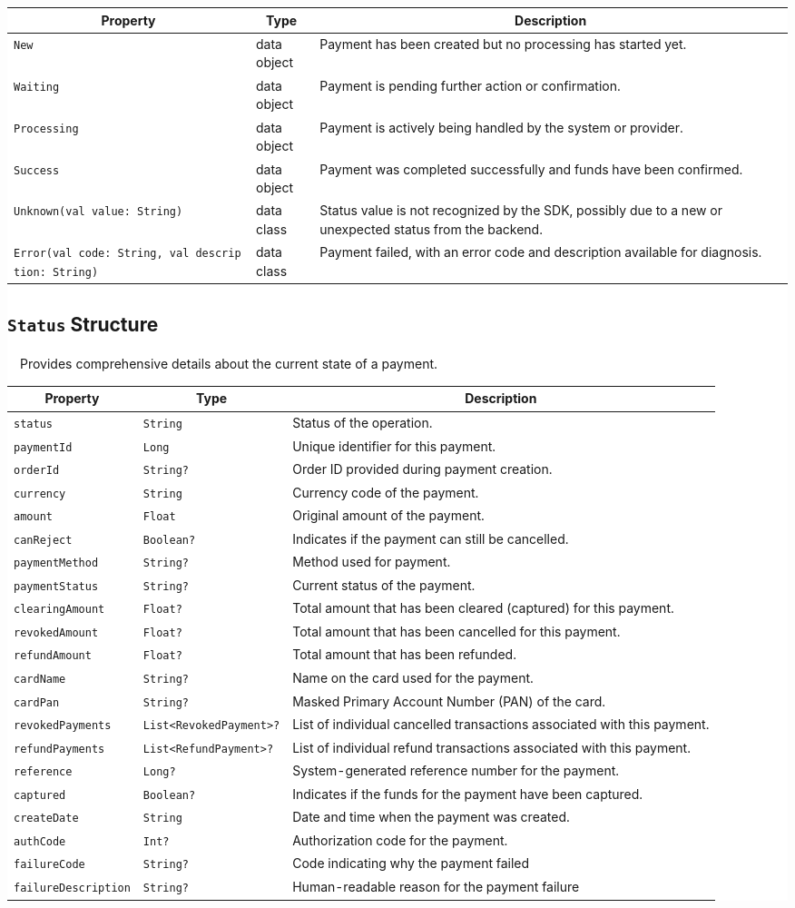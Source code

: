 | Property                                           | Type        | Description                                                                                             |
|----------------------------------------------------|-------------|---------------------------------------------------------------------------------------------------------|
| `New`                                              | data object | Payment has been created but no processing has started yet.                                             |
| `Waiting`                                          | data object | Payment is pending further action or confirmation.                                                      |
| `Processing`                                       | data object | Payment is actively being handled by the system or provider.                                            |
| `Success`                                          | data object | Payment was completed successfully and funds have been confirmed.                                       |
| `Unknown(val value: String)`                       | data class  | Status value is not recognized by the SDK, possibly due to a new or unexpected status from the backend. |
| `Error(val code: String, val description: String)` | data class  | Payment failed, with an error code and description available for diagnosis.                             |

## `Status` Structure
&emsp;Provides comprehensive details about the current state of a payment.

| Property             | Type                    | Description                                                             |
|----------------------|-------------------------|-------------------------------------------------------------------------|
| `status`             | `String`                | Status of the operation.                                                |
| `paymentId`          | `Long`                  | Unique identifier for this payment.                                     |
| `orderId`            | `String?`               | Order ID provided during payment creation.                              |
| `currency`           | `String`                | Currency code of the payment.                                           |
| `amount`             | `Float`                 | Original amount of the payment.                                         |
| `canReject`          | `Boolean?`              | Indicates if the payment can still be cancelled.                        |
| `paymentMethod`      | `String?`               | Method used for payment.                                                |
| `paymentStatus`      | `String?`               | Current status of the payment.                                          |
| `clearingAmount`     | `Float?`                | Total amount that has been cleared (captured) for this payment.         |
| `revokedAmount`      | `Float?`                | Total amount that has been cancelled for this payment.                  |
| `refundAmount`       | `Float?`                | Total amount that has been refunded.                                    |
| `cardName`           | `String?`               | Name on the card used for the payment.                                  |
| `cardPan`            | `String?`               | Masked Primary Account Number (PAN) of the card.                        |
| `revokedPayments`    | `List<RevokedPayment>?` | List of individual cancelled transactions associated with this payment. |
| `refundPayments`     | `List<RefundPayment>?`  | List of individual refund transactions associated with this payment.    |
| `reference`          | `Long?`                 | System-generated reference number for the payment.                      |
| `captured`           | `Boolean?`              | Indicates if the funds for the payment have been captured.              |
| `createDate`         | `String`                | Date and time when the payment was created.                             |
| `authCode`           | `Int?`                  | Authorization code for the payment.                                     |
| `failureCode`        | `String?`               | Code indicating why the payment failed                                  |
| `failureDescription` | `String?`               | Human-readable reason for the payment failure                           |
